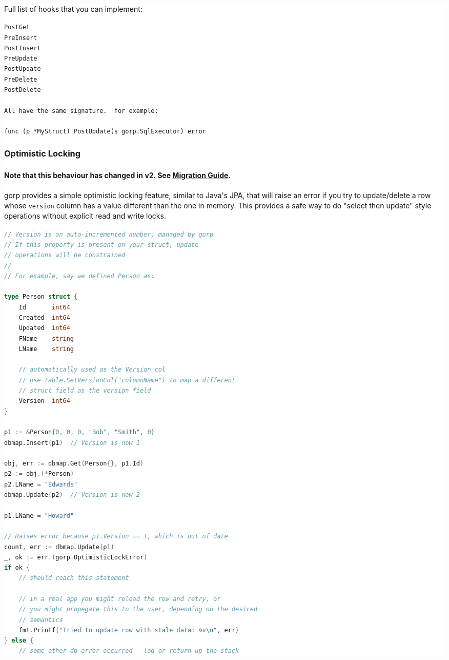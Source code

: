 Full list of hooks that you can implement:

    PostGet
    PreInsert
    PostInsert
    PreUpdate
    PostUpdate
    PreDelete
    PostDelete

    All have the same signature.  for example:

    func (p *MyStruct) PostUpdate(s gorp.SqlExecutor) error

### Optimistic Locking

#### Note that this behaviour has changed in v2. See [Migration Guide](#migration-guide).

gorp provides a simple optimistic locking feature, similar to Java's JPA, that
will raise an error if you try to update/delete a row whose `version` column
has a value different than the one in memory.  This provides a safe way to do
"select then update" style operations without explicit read and write locks.

```go
// Version is an auto-incremented number, managed by gorp
// If this property is present on your struct, update
// operations will be constrained
//
// For example, say we defined Person as:

type Person struct {
    Id       int64
    Created  int64
    Updated  int64
    FName    string
    LName    string

    // automatically used as the Version col
    // use table.SetVersionCol("columnName") to map a different
    // struct field as the version field
    Version  int64
}

p1 := &Person{0, 0, 0, "Bob", "Smith", 0}
dbmap.Insert(p1)  // Version is now 1

obj, err := dbmap.Get(Person{}, p1.Id)
p2 := obj.(*Person)
p2.LName = "Edwards"
dbmap.Update(p2)  // Version is now 2

p1.LName = "Howard"

// Raises error because p1.Version == 1, which is out of date
count, err := dbmap.Update(p1)
_, ok := err.(gorp.OptimisticLockError)
if ok {
    // should reach this statement

    // in a real app you might reload the row and retry, or
    // you might propegate this to the user, depending on the desired
    // semantics
    fmt.Printf("Tried to update row with stale data: %v\n", err)
} else {
    // some other db error occurred - log or return up the stack
```